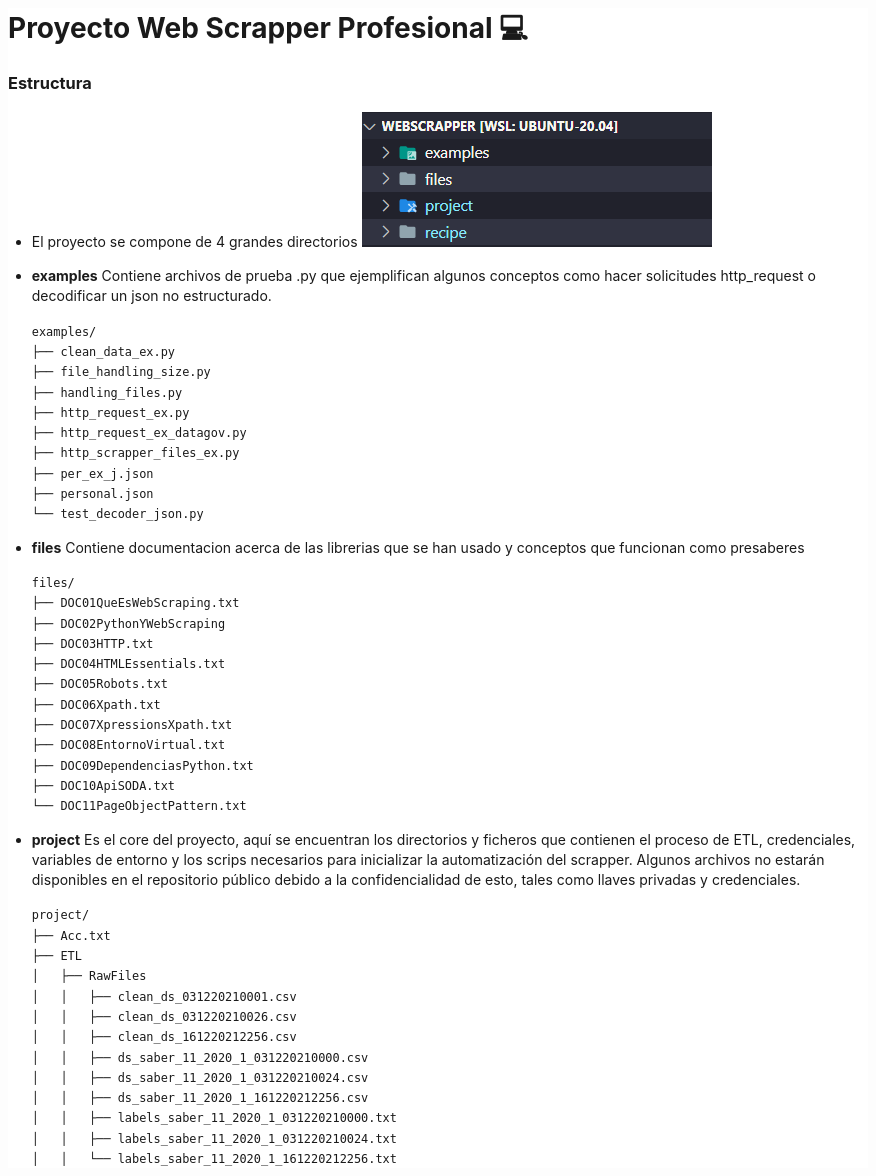 # Proyecto Web Scrapper Profesional 💻
### Estructura 
- El proyecto se compone de 4 grandes directorios
![alt image](src/est_1.PNG)
- **examples** Contiene archivos de prueba .py que ejemplifican algunos conceptos como hacer solicitudes http_request o decodificar un json no estructurado.

    ```bash
    examples/
    ├── clean_data_ex.py
    ├── file_handling_size.py
    ├── handling_files.py
    ├── http_request_ex.py
    ├── http_request_ex_datagov.py
    ├── http_scrapper_files_ex.py
    ├── per_ex_j.json
    ├── personal.json
    └── test_decoder_json.py 
    ```
- **files** Contiene documentacion acerca de las librerias que se han usado y conceptos que funcionan como presaberes

    ```bash
    files/
    ├── DOC01QueEsWebScraping.txt
    ├── DOC02PythonYWebScraping
    ├── DOC03HTTP.txt
    ├── DOC04HTMLEssentials.txt
    ├── DOC05Robots.txt
    ├── DOC06Xpath.txt
    ├── DOC07XpressionsXpath.txt
    ├── DOC08EntornoVirtual.txt
    ├── DOC09DependenciasPython.txt
    ├── DOC10ApiSODA.txt
    └── DOC11PageObjectPattern.txt
    ```
- **project** Es el core del proyecto, aquí se encuentran los directorios y ficheros que contienen el proceso de ETL, credenciales, variables de entorno y los scrips necesarios para inicializar la automatización del scrapper. Algunos archivos no estarán disponibles en el repositorio público debido a la confidencialidad de esto, tales como llaves privadas y credenciales.

    ```bash
    project/
    ├── Acc.txt
    ├── ETL
    │   ├── RawFiles
    │   │   ├── clean_ds_031220210001.csv
    │   │   ├── clean_ds_031220210026.csv
    │   │   ├── clean_ds_161220212256.csv
    │   │   ├── ds_saber_11_2020_1_031220210000.csv
    │   │   ├── ds_saber_11_2020_1_031220210024.csv
    │   │   ├── ds_saber_11_2020_1_161220212256.csv
    │   │   ├── labels_saber_11_2020_1_031220210000.txt
    │   │   ├── labels_saber_11_2020_1_031220210024.txt
    │   │   └── labels_saber_11_2020_1_161220212256.txt
